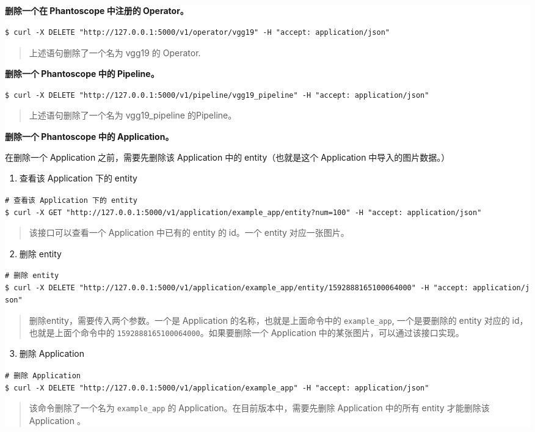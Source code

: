 **删除一个在 Phantoscope 中注册的 Operator。**

```shell
$ curl -X DELETE "http://127.0.0.1:5000/v1/operator/vgg19" -H "accept: application/json"
```

> 上述语句删除了一个名为 vgg19 的 Operator.

**删除一个 Phantoscope 中的 Pipeline。**

```shell
$ curl -X DELETE "http://127.0.0.1:5000/v1/pipeline/vgg19_pipeline" -H "accept: application/json"
```

> 上述语句删除了一个名为 vgg19_pipeline 的Pipeline。

**删除一个 Phantoscope 中的 Application。**

在删除一个 Application 之前，需要先删除该 Application 中的 entity（也就是这个 Application 中导入的图片数据。）

1. 查看该 Application 下的 entity

```shell
# 查看该 Application 下的 entity
$ curl -X GET "http://127.0.0.1:5000/v1/application/example_app/entity?num=100" -H "accept: application/json"
```

> 该接口可以查看一个 Application 中已有的 entity 的 id。一个 entity 对应一张图片。

2. 删除 entity

```shell
# 删除 entity
$ curl -X DELETE "http://127.0.0.1:5000/v1/application/example_app/entity/1592888165100064000" -H "accept: application/json"
```

> 删除entity，需要传入两个参数。一个是 Application 的名称，也就是上面命令中的 `example_app`, 一个是要删除的 entity 对应的 id，也就是上面个命令中的 `1592888165100064000`。如果要删除一个 Application 中的某张图片，可以通过该接口实现。

3. 删除 Application

```shell
# 删除 Application
$ curl -X DELETE "http://127.0.0.1:5000/v1/application/example_app" -H "accept: application/json"
```

> 该命令删除了一个名为 `example_app` 的 Application。在目前版本中，需要先删除 Application 中的所有 entity 才能删除该 Application 。
